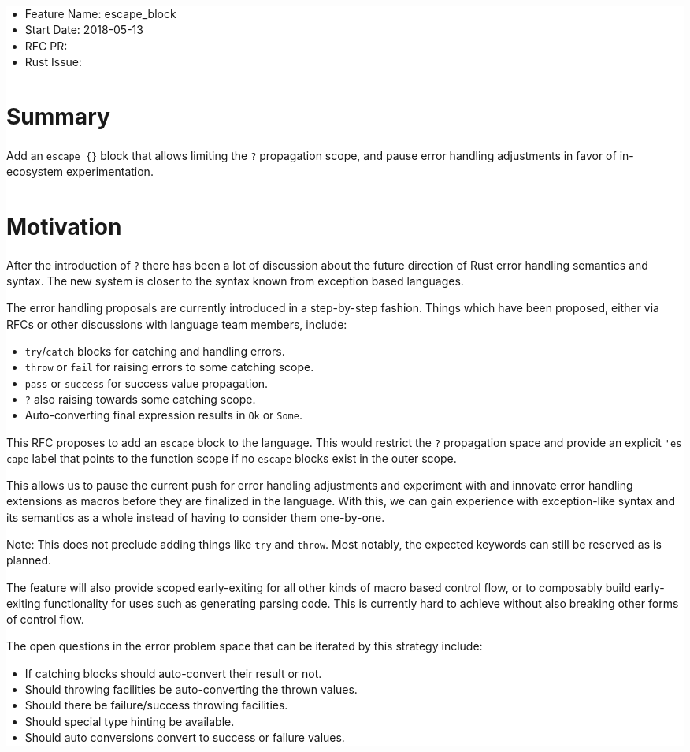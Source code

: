 - Feature Name: escape_block
- Start Date: 2018-05-13
- RFC PR:
- Rust Issue:

# Summary
[summary]: #summary

Add an `escape {}` block that allows limiting the `?` propagation
scope, and pause error handling adjustments in favor of in-ecosystem
experimentation.

# Motivation
[motivation]: #motivation

After the introduction of `?` there has been a lot of discussion about
the future direction of Rust error handling semantics and syntax. The
new system is closer to the syntax known from exception based languages.

The error handling proposals are currently introduced in a step-by-step
fashion. Things which have been proposed, either via RFCs or other
discussions with language team members, include:

* `try`/`catch` blocks for catching and handling errors.
* `throw` or `fail` for raising errors to some catching scope.
* `pass` or `success` for success value propagation.
* `?` also raising towards some catching scope.
* Auto-converting final expression results in `Ok` or `Some`.

This RFC proposes to add an `escape` block to the language. This would
restrict the `?` propagation space and provide an explicit `'escape`
label that points to the function scope if no `escape` blocks exist in
the outer scope.

This allows us to pause the current push for error handling adjustments
and experiment with and innovate error handling extensions as macros
before they are finalized in the language. With this, we can gain
experience with exception-like syntax and its semantics as a whole
instead of having to consider them one-by-one.

Note: This does not preclude adding things like `try` and `throw`. Most
notably, the expected keywords can still be reserved as is planned.

The feature will also provide scoped early-exiting for all other kinds
of macro based control flow, or to composably build early-exiting
functionality for uses such as generating parsing code. This is currently
hard to achieve without also breaking other forms of control flow.

The open questions in the error problem space that can be iterated by
this strategy include:

* If catching blocks should auto-convert their result or not.
* Should throwing facilities be auto-converting the thrown values.
* Should there be failure/success throwing facilities.
* Should special type hinting be available.
* Should auto conversions convert to success or failure values.


[guide-level-explanation]: #guide-level-explanation
[reference-level-explanation]: #reference-level-explanation
[drawbacks]: #drawbacks
[alternatives]: #alternatives
[prior-art]: #prior-art
[unresolved]: #unresolved-questions
[break-with-value]: https://github.com/rust-lang/rfcs/pull/2046
[reserve-try]: https://github.com/rust-lang/rfcs/pull/2388
[reserve-try-tracking]: https://github.com/rust-lang/rust/issues/50412
[auto-wrapping]: https://github.com/rust-lang/rust/issues/41414
[throw-expressions]: https://github.com/rust-lang/rfcs/pull/2426
[trait-based]: https://github.com/rust-lang/rfcs/blob/master/text/0243-trait-based-exception-handling.md
[trait-based-break]: https://github.com/rust-lang/rfcs/blob/master/text/0243-trait-based-exception-handling.md#early-exit-from-any-block